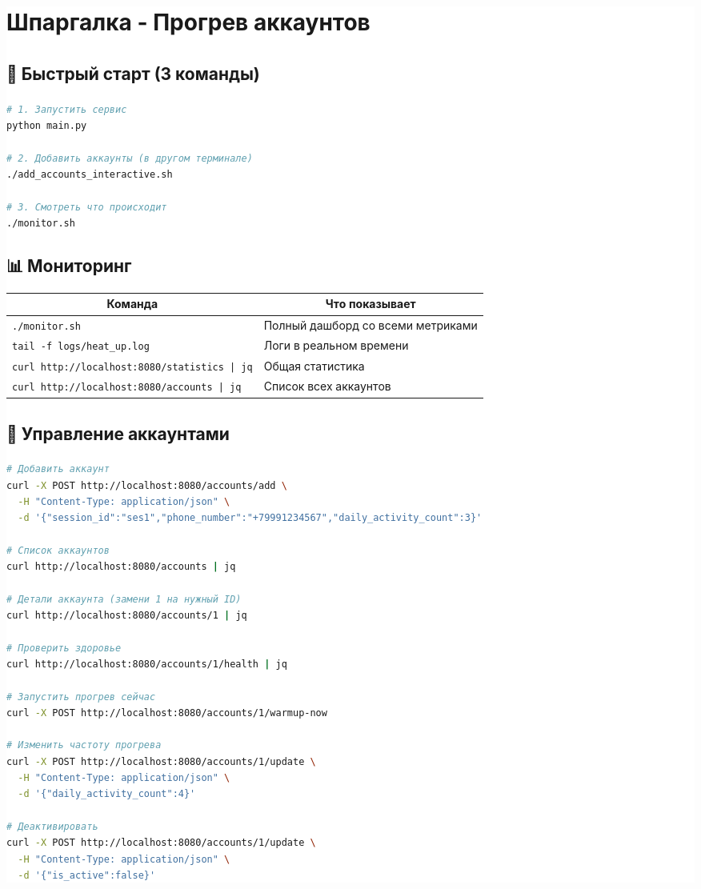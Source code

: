 # Шпаргалка - Прогрев аккаунтов

## 🚀 Быстрый старт (3 команды)

```bash
# 1. Запустить сервис
python main.py

# 2. Добавить аккаунты (в другом терминале)
./add_accounts_interactive.sh

# 3. Смотреть что происходит
./monitor.sh
```

## 📊 Мониторинг

| Команда | Что показывает |
|---------|----------------|
| `./monitor.sh` | Полный дашборд со всеми метриками |
| `tail -f logs/heat_up.log` | Логи в реальном времени |
| `curl http://localhost:8080/statistics \| jq` | Общая статистика |
| `curl http://localhost:8080/accounts \| jq` | Список всех аккаунтов |

## 🔧 Управление аккаунтами

```bash
# Добавить аккаунт
curl -X POST http://localhost:8080/accounts/add \
  -H "Content-Type: application/json" \
  -d '{"session_id":"ses1","phone_number":"+79991234567","daily_activity_count":3}'

# Список аккаунтов
curl http://localhost:8080/accounts | jq

# Детали аккаунта (замени 1 на нужный ID)
curl http://localhost:8080/accounts/1 | jq

# Проверить здоровье
curl http://localhost:8080/accounts/1/health | jq

# Запустить прогрев сейчас
curl -X POST http://localhost:8080/accounts/1/warmup-now

# Изменить частоту прогрева
curl -X POST http://localhost:8080/accounts/1/update \
  -H "Content-Type: application/json" \
  -d '{"daily_activity_count":4}'

# Деактивировать
curl -X POST http://localhost:8080/accounts/1/update \
  -H "Content-Type: application/json" \
  -d '{"is_active":false}'
```
